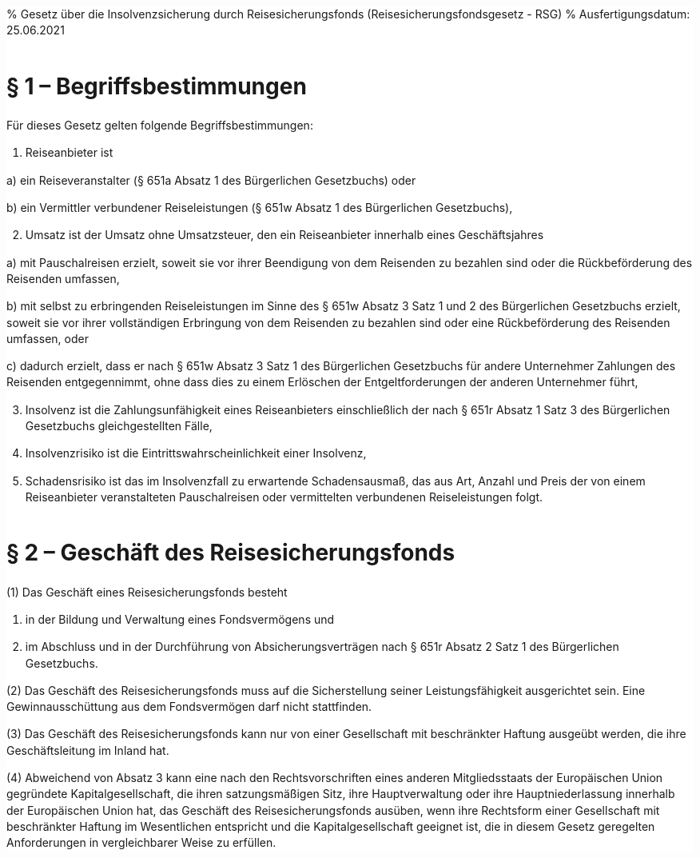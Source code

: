 % Gesetz über die Insolvenzsicherung durch Reisesicherungsfonds  (Reisesicherungsfondsgesetz - RSG)
% Ausfertigungsdatum: 25.06.2021
 
# § 1 – Begriffsbestimmungen

Für dieses Gesetz gelten folgende Begriffsbestimmungen:

1. Reiseanbieter ist

a) ein Reiseveranstalter (§ 651a Absatz 1 des Bürgerlichen Gesetzbuchs) oder

b) ein Vermittler verbundener Reiseleistungen (§ 651w Absatz 1 des Bürgerlichen Gesetzbuchs),

2. Umsatz ist der Umsatz ohne Umsatzsteuer, den ein Reiseanbieter innerhalb eines Geschäftsjahres

a) mit Pauschalreisen erzielt, soweit sie vor ihrer Beendigung von dem Reisenden zu bezahlen sind oder die Rückbeförderung des Reisenden umfassen,

b) mit selbst zu erbringenden Reiseleistungen im Sinne des § 651w Absatz 3 Satz 1 und 2 des Bürgerlichen Gesetzbuchs erzielt, soweit sie vor ihrer vollständigen Erbringung von dem Reisenden zu bezahlen sind oder eine Rückbeförderung des Reisenden umfassen, oder

c) dadurch erzielt, dass er nach § 651w Absatz 3 Satz 1 des Bürgerlichen Gesetzbuchs für andere Unternehmer Zahlungen des Reisenden entgegennimmt, ohne dass dies zu einem Erlöschen der Entgeltforderungen der anderen Unternehmer führt,

3. Insolvenz ist die Zahlungsunfähigkeit eines Reiseanbieters einschließlich der nach § 651r Absatz 1 Satz 3 des Bürgerlichen Gesetzbuchs gleichgestellten Fälle,

4. Insolvenzrisiko ist die Eintrittswahrscheinlichkeit einer Insolvenz,

5. Schadensrisiko ist das im Insolvenzfall zu erwartende Schadensausmaß, das aus Art, Anzahl und Preis der von einem Reiseanbieter veranstalteten Pauschalreisen oder vermittelten verbundenen Reiseleistungen folgt.

# § 2 – Geschäft des Reisesicherungsfonds

(1) Das Geschäft eines Reisesicherungsfonds besteht

1. in der Bildung und Verwaltung eines Fondsvermögens und

2. im Abschluss und in der Durchführung von Absicherungsverträgen nach § 651r Absatz 2 Satz 1 des Bürgerlichen Gesetzbuchs.

(2) Das Geschäft des Reisesicherungsfonds muss auf die Sicherstellung seiner Leistungsfähigkeit ausgerichtet sein. Eine Gewinnausschüttung aus dem Fondsvermögen darf nicht stattfinden.

(3) Das Geschäft des Reisesicherungsfonds kann nur von einer Gesellschaft mit beschränkter Haftung ausgeübt werden, die ihre Geschäftsleitung im Inland hat.

(4) Abweichend von Absatz 3 kann eine nach den Rechtsvorschriften eines anderen Mitgliedsstaats der Europäischen Union gegründete Kapitalgesellschaft, die ihren satzungsmäßigen Sitz, ihre Hauptverwaltung oder ihre Hauptniederlassung innerhalb der Europäischen Union hat, das Geschäft des Reisesicherungsfonds ausüben, wenn ihre Rechtsform einer Gesellschaft mit beschränkter Haftung im Wesentlichen entspricht und die Kapitalgesellschaft geeignet ist, die in diesem Gesetz geregelten Anforderungen in vergleichbarer Weise zu erfüllen.
